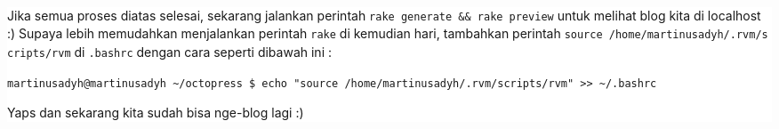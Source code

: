 Jika semua proses diatas selesai, sekarang jalankan perintah `rake generate && rake preview` untuk melihat blog kita di localhost :) Supaya lebih memudahkan menjalankan perintah `rake` di kemudian hari, tambahkan perintah `source /home/martinusadyh/.rvm/scripts/rvm` di `.bashrc` dengan cara seperti dibawah ini :
```
martinusadyh@martinusadyh ~/octopress $ echo "source /home/martinusadyh/.rvm/scripts/rvm" >> ~/.bashrc
```

Yaps dan sekarang kita sudah bisa nge-blog lagi :)